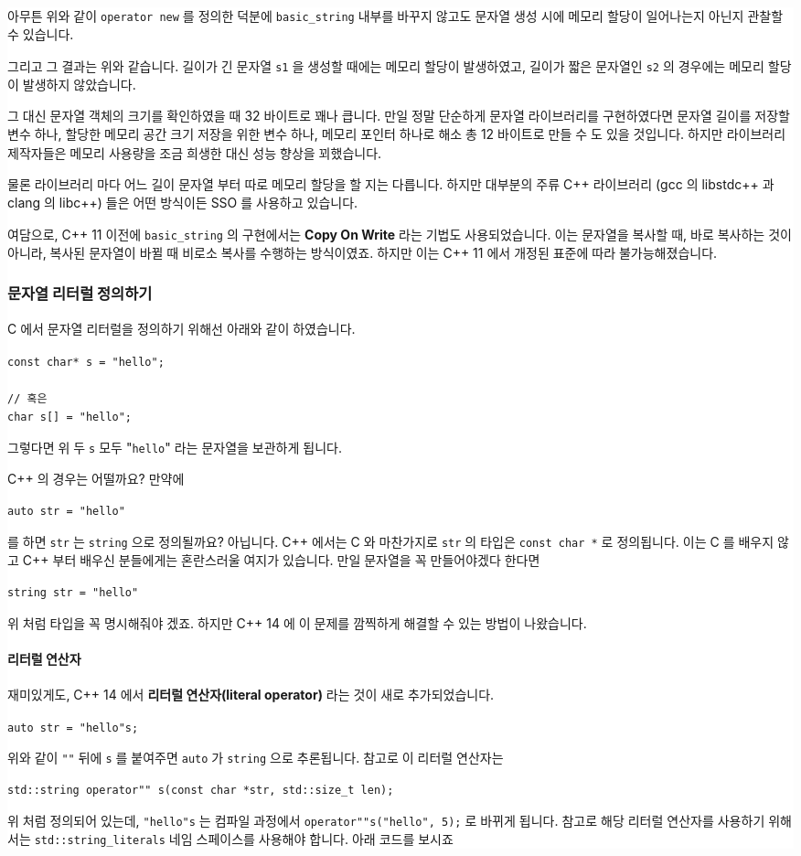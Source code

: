 아무튼 위와 같이 `operator new` 를 정의한 덕분에 `basic_string` 내부를 바꾸지 않고도 문자열 생성 시에 메모리 할당이 일어나는지 아닌지 관찰할 수 있습니다.

그리고 그 결과는 위와 같습니다. 길이가 긴 문자열 `s1` 을 생성할 때에는 메모리 할당이 발생하였고, 길이가 짧은 문자열인 `s2` 의 경우에는 메모리 할당이 발생하지 않았습니다.

그 대신 문자열 객체의 크기를 확인하였을 때 32 바이트로 꽤나 큽니다. 만일 정말 단순하게 문자열 라이브러리를 구현하였다면 문자열 길이를 저장할 변수 하나, 할당한 메모리 공간 크기 저장을 위한 변수 하나, 메모리 포인터 하나로 해소 총 12 바이트로 만들 수 도 있을 것입니다. 하지만 라이브러리 제작자들은 메모리 사용량을 조금 희생한 대신 성능 향상을 꾀했습니다.

물론 라이브러리 마다 어느 길이 문자열 부터 따로 메모리 할당을 할 지는 다릅니다. 하지만 대부분의 주류 C++ 라이브러리 (gcc 의 libstdc++ 과 clang 의 libc++) 들은 어떤 방식이든 SSO 를 사용하고 있습니다.

여담으로, C++ 11 이전에 `basic_string` 의 구현에서는 **Copy On Write** 라는 기법도 사용되었습니다. 이는 문자열을 복사할 때, 바로 복사하는 것이 아니라, 복사된 문자열이 바뀔 때 비로소 복사를 수행하는 방식이였죠. 하지만 이는 C++ 11 에서 개정된 표준에 따라 불가능해졌습니다.

### 문자열 리터럴 정의하기

C 에서 문자열 리터럴을 정의하기 위해선 아래와 같이 하였습니다.

```cpp-formatted
const char* s = "hello";

// 혹은
char s[] = "hello";
```

그렇다면 위 두 `s` 모두 "`hello`" 라는 문자열을 보관하게 됩니다.

C++ 의 경우는 어떨까요? 만약에

```cpp-formatted
auto str = "hello"
```

를 하면 `str` 는 `string` 으로 정의될까요? 아닙니다. C++ 에서는 C 와 마찬가지로 `str` 의 타입은 `const char *` 로 정의됩니다. 이는 C 를 배우지 않고 C++ 부터 배우신 분들에게는 혼란스러울 여지가 있습니다. 만일 문자열을 꼭 만들어야겠다 한다면

```cpp-formatted
string str = "hello"
```

위 처럼 타입을 꼭 명시해줘야 겠죠. 하지만 C++ 14 에 이 문제를 깜찍하게 해결할 수 있는 방법이 나왔습니다.

#### 리터럴 연산자

재미있게도, C++ 14 에서 **리터럴 연산자(literal operator)** 라는 것이 새로 추가되었습니다.

```cpp-formatted
auto str = "hello"s;
```

위와 같이 `""` 뒤에 `s` 를 붙여주면 `auto` 가 `string` 으로 추론됩니다. 참고로 이 리터럴 연산자는

```cpp-formatted
std::string operator"" s(const char *str, std::size_t len);
```

위 처럼 정의되어 있는데, `"hello"s` 는 컴파일 과정에서 `operator""s("hello", 5);` 로 바뀌게 됩니다. 참고로 해당 리터럴 연산자를 사용하기 위해서는 `std::string_literals` 네임 스페이스를 사용해야 합니다. 아래 코드를 보시죠
